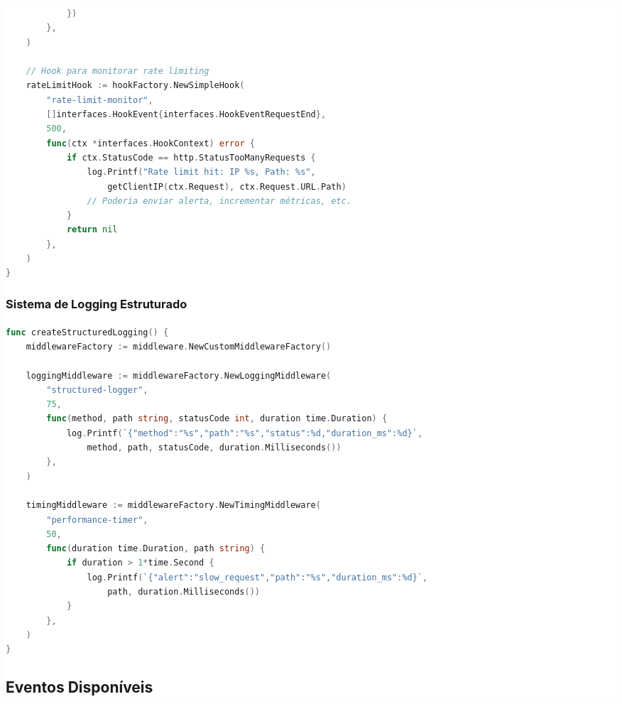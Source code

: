 ```go
            })
        },
    )

    // Hook para monitorar rate limiting
    rateLimitHook := hookFactory.NewSimpleHook(
        "rate-limit-monitor",
        []interfaces.HookEvent{interfaces.HookEventRequestEnd},
        500,
        func(ctx *interfaces.HookContext) error {
            if ctx.StatusCode == http.StatusTooManyRequests {
                log.Printf("Rate limit hit: IP %s, Path: %s", 
                    getClientIP(ctx.Request), ctx.Request.URL.Path)
                // Poderia enviar alerta, incrementar métricas, etc.
            }
            return nil
        },
    )
}
```

### Sistema de Logging Estruturado

```go
func createStructuredLogging() {
    middlewareFactory := middleware.NewCustomMiddlewareFactory()

    loggingMiddleware := middlewareFactory.NewLoggingMiddleware(
        "structured-logger",
        75,
        func(method, path string, statusCode int, duration time.Duration) {
            log.Printf(`{"method":"%s","path":"%s","status":%d,"duration_ms":%d}`,
                method, path, statusCode, duration.Milliseconds())
        },
    )

    timingMiddleware := middlewareFactory.NewTimingMiddleware(
        "performance-timer",
        50,
        func(duration time.Duration, path string) {
            if duration > 1*time.Second {
                log.Printf(`{"alert":"slow_request","path":"%s","duration_ms":%d}`,
                    path, duration.Milliseconds())
            }
        },
    )
}
```

## Eventos Disponíveis
